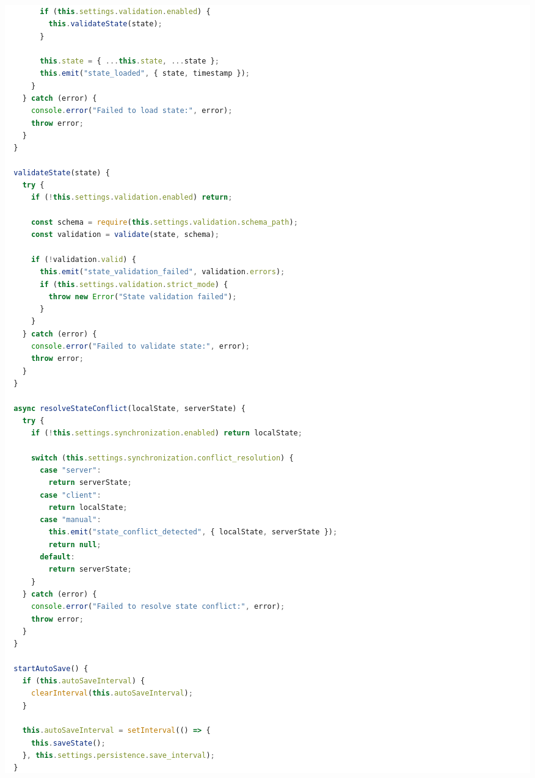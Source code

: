 ```javascript
        if (this.settings.validation.enabled) {
          this.validateState(state);
        }

        this.state = { ...this.state, ...state };
        this.emit("state_loaded", { state, timestamp });
      }
    } catch (error) {
      console.error("Failed to load state:", error);
      throw error;
    }
  }

  validateState(state) {
    try {
      if (!this.settings.validation.enabled) return;

      const schema = require(this.settings.validation.schema_path);
      const validation = validate(state, schema);

      if (!validation.valid) {
        this.emit("state_validation_failed", validation.errors);
        if (this.settings.validation.strict_mode) {
          throw new Error("State validation failed");
        }
      }
    } catch (error) {
      console.error("Failed to validate state:", error);
      throw error;
    }
  }

  async resolveStateConflict(localState, serverState) {
    try {
      if (!this.settings.synchronization.enabled) return localState;

      switch (this.settings.synchronization.conflict_resolution) {
        case "server":
          return serverState;
        case "client":
          return localState;
        case "manual":
          this.emit("state_conflict_detected", { localState, serverState });
          return null;
        default:
          return serverState;
      }
    } catch (error) {
      console.error("Failed to resolve state conflict:", error);
      throw error;
    }
  }

  startAutoSave() {
    if (this.autoSaveInterval) {
      clearInterval(this.autoSaveInterval);
    }

    this.autoSaveInterval = setInterval(() => {
      this.saveState();
    }, this.settings.persistence.save_interval);
  }

```